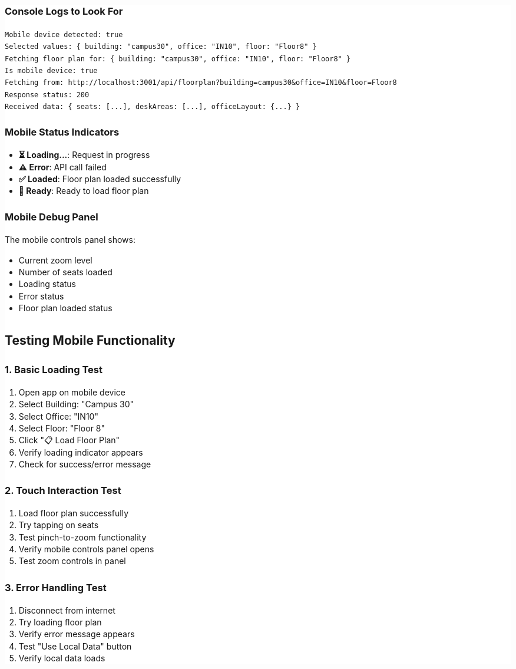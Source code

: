 ### Console Logs to Look For
```
Mobile device detected: true
Selected values: { building: "campus30", office: "IN10", floor: "Floor8" }
Fetching floor plan for: { building: "campus30", office: "IN10", floor: "Floor8" }
Is mobile device: true
Fetching from: http://localhost:3001/api/floorplan?building=campus30&office=IN10&floor=Floor8
Response status: 200
Received data: { seats: [...], deskAreas: [...], officeLayout: {...} }
```

### Mobile Status Indicators
- **⏳ Loading...**: Request in progress
- **⚠️ Error**: API call failed
- **✅ Loaded**: Floor plan loaded successfully
- **📱 Ready**: Ready to load floor plan

### Mobile Debug Panel
The mobile controls panel shows:
- Current zoom level
- Number of seats loaded
- Loading status
- Error status
- Floor plan loaded status

## Testing Mobile Functionality

### 1. Basic Loading Test
1. Open app on mobile device
2. Select Building: "Campus 30"
3. Select Office: "IN10"
4. Select Floor: "Floor 8"
5. Click "📋 Load Floor Plan"
6. Verify loading indicator appears
7. Check for success/error message

### 2. Touch Interaction Test
1. Load floor plan successfully
2. Try tapping on seats
3. Test pinch-to-zoom functionality
4. Verify mobile controls panel opens
5. Test zoom controls in panel

### 3. Error Handling Test
1. Disconnect from internet
2. Try loading floor plan
3. Verify error message appears
4. Test "Use Local Data" button
5. Verify local data loads
